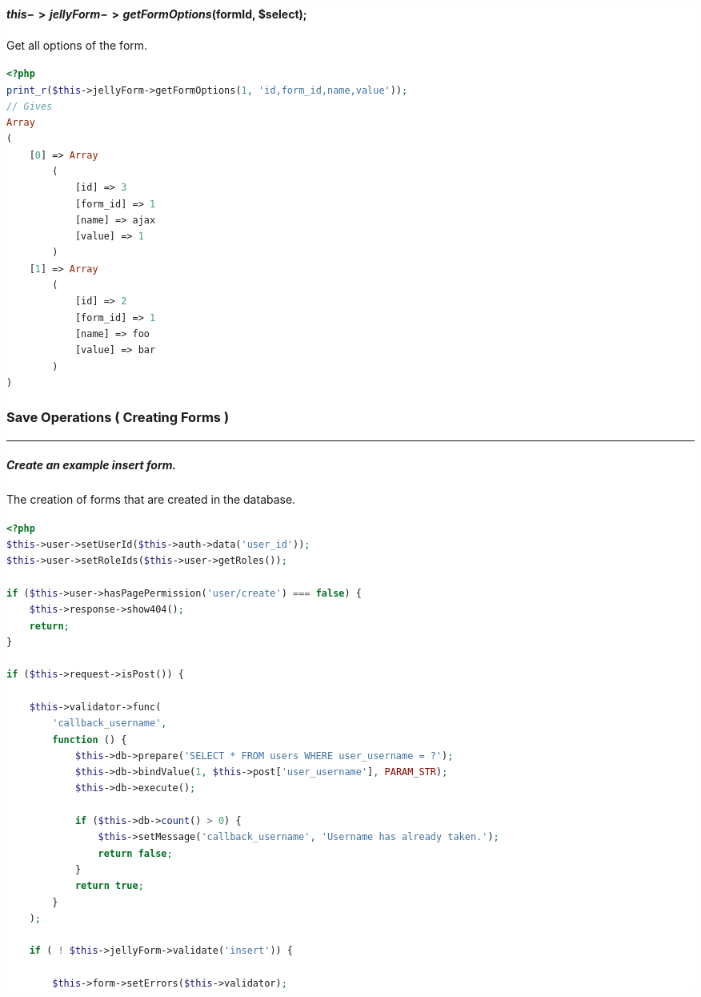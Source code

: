 #### $this->jellyForm->getFormOptions($formId, $select);

Get all options of the form.

```php
<?php
print_r($this->jellyForm->getFormOptions(1, 'id,form_id,name,value'));
// Gives
Array
(
    [0] => Array
        (
            [id] => 3
            [form_id] => 1
            [name] => ajax
            [value] => 1
        )
    [1] => Array
        (
            [id] => 2
            [form_id] => 1
            [name] => foo
            [value] => bar
        )
)   
```

### Save Operations ( Creating Forms )

-----

##### Create an example insert form. <a name='createanexampleinsertform'></a>

The creation of forms that are created in the database.

```php
<?php
$this->user->setUserId($this->auth->data('user_id'));
$this->user->setRoleIds($this->user->getRoles());

if ($this->user->hasPagePermission('user/create') === false) {
    $this->response->show404();
    return;
}

if ($this->request->isPost()) {

    $this->validator->func(
        'callback_username',
        function () {
            $this->db->prepare('SELECT * FROM users WHERE user_username = ?');
            $this->db->bindValue(1, $this->post['user_username'], PARAM_STR);
            $this->db->execute();

            if ($this->db->count() > 0) {
                $this->setMessage('callback_username', 'Username has already taken.');
                return false;
            }
            return true;
        }
    );

    if ( ! $this->jellyForm->validate('insert')) {

        $this->form->setErrors($this->validator);
```